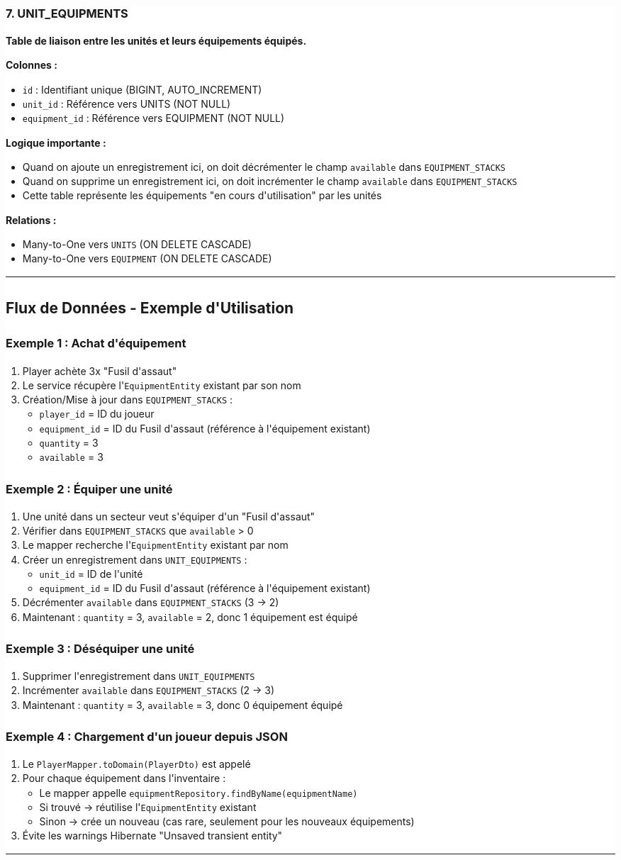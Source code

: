 
### 7. UNIT_EQUIPMENTS
**Table de liaison entre les unités et leurs équipements équipés.**

**Colonnes :**
- `id` : Identifiant unique (BIGINT, AUTO_INCREMENT)
- `unit_id` : Référence vers UNITS (NOT NULL)
- `equipment_id` : Référence vers EQUIPMENT (NOT NULL)

**Logique importante :**
- Quand on ajoute un enregistrement ici, on doit décrémenter le champ `available` dans `EQUIPMENT_STACKS`
- Quand on supprime un enregistrement ici, on doit incrémenter le champ `available` dans `EQUIPMENT_STACKS`
- Cette table représente les équipements "en cours d'utilisation" par les unités

**Relations :**
- Many-to-One vers `UNITS` (ON DELETE CASCADE)
- Many-to-One vers `EQUIPMENT` (ON DELETE CASCADE)

---

## Flux de Données - Exemple d'Utilisation

### Exemple 1 : Achat d'équipement
1. Player achète 3x "Fusil d'assaut"
2. Le service récupère l'`EquipmentEntity` existant par son nom
3. Création/Mise à jour dans `EQUIPMENT_STACKS` :
   - `player_id` = ID du joueur
   - `equipment_id` = ID du Fusil d'assaut (référence à l'équipement existant)
   - `quantity` = 3
   - `available` = 3

### Exemple 2 : Équiper une unité
1. Une unité dans un secteur veut s'équiper d'un "Fusil d'assaut"
2. Vérifier dans `EQUIPMENT_STACKS` que `available` > 0
3. Le mapper recherche l'`EquipmentEntity` existant par nom
4. Créer un enregistrement dans `UNIT_EQUIPMENTS` :
   - `unit_id` = ID de l'unité
   - `equipment_id` = ID du Fusil d'assaut (référence à l'équipement existant)
5. Décrémenter `available` dans `EQUIPMENT_STACKS` (3 → 2)
6. Maintenant : `quantity` = 3, `available` = 2, donc 1 équipement est équipé

### Exemple 3 : Déséquiper une unité
1. Supprimer l'enregistrement dans `UNIT_EQUIPMENTS`
2. Incrémenter `available` dans `EQUIPMENT_STACKS` (2 → 3)
3. Maintenant : `quantity` = 3, `available` = 3, donc 0 équipement équipé

### Exemple 4 : Chargement d'un joueur depuis JSON
1. Le `PlayerMapper.toDomain(PlayerDto)` est appelé
2. Pour chaque équipement dans l'inventaire :
   - Le mapper appelle `equipmentRepository.findByName(equipmentName)`
   - Si trouvé → réutilise l'`EquipmentEntity` existant
   - Sinon → crée un nouveau (cas rare, seulement pour les nouveaux équipements)
3. Évite les warnings Hibernate "Unsaved transient entity"

---